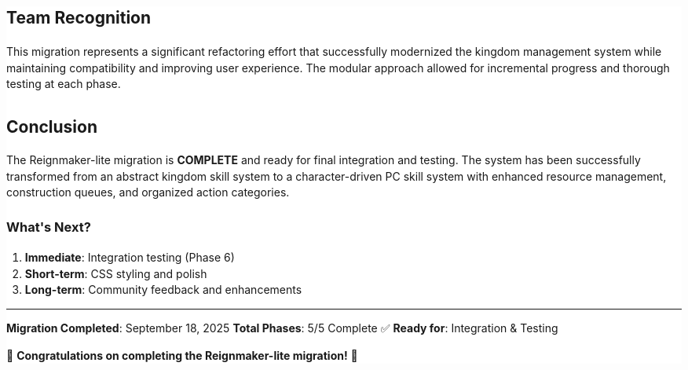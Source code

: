 ## Team Recognition

This migration represents a significant refactoring effort that successfully modernized the kingdom management system while maintaining compatibility and improving user experience. The modular approach allowed for incremental progress and thorough testing at each phase.

## Conclusion

The Reignmaker-lite migration is **COMPLETE** and ready for final integration and testing. The system has been successfully transformed from an abstract kingdom skill system to a character-driven PC skill system with enhanced resource management, construction queues, and organized action categories.

### What's Next?
1. **Immediate**: Integration testing (Phase 6)
2. **Short-term**: CSS styling and polish
3. **Long-term**: Community feedback and enhancements

---

**Migration Completed**: September 18, 2025
**Total Phases**: 5/5 Complete ✅
**Ready for**: Integration & Testing

🎉 **Congratulations on completing the Reignmaker-lite migration!** 🎉
